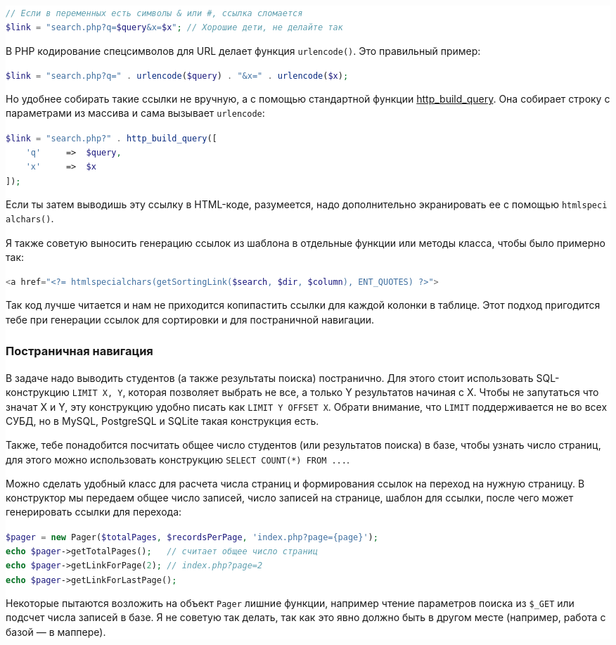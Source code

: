 ```php
// Если в переменных есть символы & или #, ссылка сломается
$link = "search.php?q=$query&x=$x"; // Хорошие дети, не делайте так
```

В PHP кодирование спецсимволов для URL делает функция `urlencode()`. Это правильный пример: 

```php
$link = "search.php?q=" . urlencode($query) . "&x=" . urlencode($x);
```

Но удобнее собирать такие ссылки не вручную, а с помощью стандартной функции [http_build_query](http://php.net/manual/ru/function.http-build-query.php). Она собирает строку с параметрами из массива и сама вызывает `urlencode`:

```php
$link = "search.php?" . http_build_query([
    'q'     =>  $query,
    'x'     =>  $x
]);
```

Если ты затем выводишь эту ссылку в HTML-коде, разумеется, надо дополнительно экранировать ее с помощью `htmlspecialchars()`.

Я также советую выносить генерацию ссылок из шаблона в отдельные функции или методы класса, чтобы было примерно так: 

```php
<a href="<?= htmlspecialchars(getSortingLink($search, $dir, $column), ENT_QUOTES) ?>">
```

Так код лучше читается и нам не приходится копипастить ссылки для каждой колонки в таблице. Этот подход пригодится тебе при генерации ссылок для сортировки и для постраничной навигации.

### Постраничная навигация

В задаче надо выводить студентов (а также результаты поиска) постранично. Для этого стоит использовать SQL-конструкцию `LIMIT X, Y`, которая позволяет выбрать не все, а только Y результатов начиная с X. Чтобы не запутаться что значат X и Y, эту конструкцию удобно писать как `LIMIT Y OFFSET X`. Обрати внимание, что `LIMIT` поддерживается не во всех СУБД, но в MySQL, PostgreSQL и SQLite такая конструкция есть.

Также, тебе понадобится посчитать общее число студентов (или результатов поиска) в базе, чтобы узнать число страниц, для этого можно использовать конструкцию `SELECT COUNT(*) FROM ...`. 

Можно сделать удобный класс для расчета числа страниц и формирования ссылок на переход на нужную страницу. В конструктор мы передаем общее число записей, число записей на странице, шаблон для ссылки, после чего может генерировать ссылки для перехода: 

```php
$pager = new Pager($totalPages, $recordsPerPage, 'index.php?page={page}');
echo $pager->getTotalPages();   // считает общее число страниц
echo $pager->getLinkForPage(2); // index.php?page=2
echo $pager->getLinkForLastPage();
```

Некоторые пытаются возложить на объект `Pager` лишние функции, например чтение параметров поиска из `$_GET` или подсчет числа записей в базе. Я не советую так делать, так как это явно должно быть в другом месте (например, работа с базой — в маппере). 
